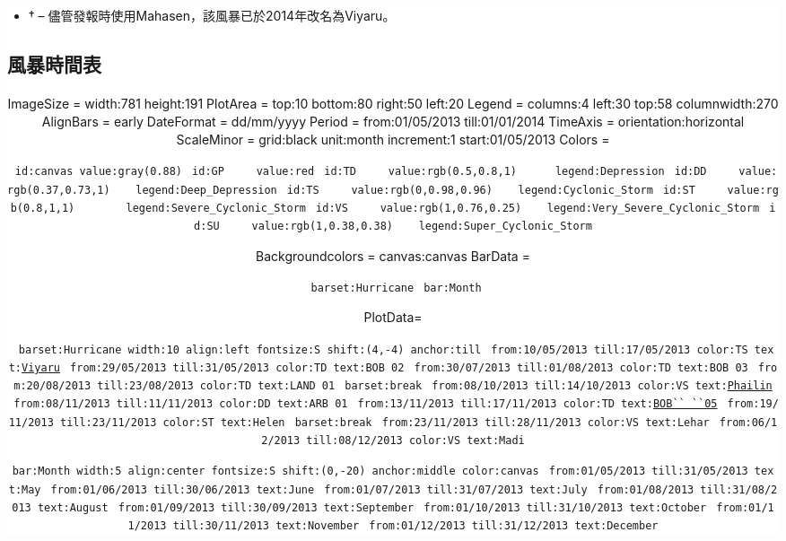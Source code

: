   - † – 儘管發報時使用Mahasen，該風暴已於2014年改名為Viyaru。

## 風暴時間表

<center>

<timeline> ImageSize = width:781 height:191 PlotArea = top:10 bottom:80
right:50 left:20 Legend = columns:4 left:30 top:58 columnwidth:270
AlignBars = early DateFormat = dd/mm/yyyy Period = from:01/05/2013
till:01/01/2014 TimeAxis = orientation:horizontal ScaleMinor =
grid:black unit:month increment:1 start:01/05/2013 Colors =

` id:canvas value:gray(0.88)`
` id:GP     value:red`
` id:TD     value:rgb(0.5,0.8,1)      legend:Depression`
` id:DD     value:rgb(0.37,0.73,1)    legend:Deep_Depression`
` id:TS     value:rgb(0,0.98,0.96)    legend:Cyclonic_Storm`
` id:ST     value:rgb(0.8,1,1)        legend:Severe_Cyclonic_Storm`
` id:VS     value:rgb(1,0.76,0.25)    legend:Very_Severe_Cyclonic_Storm`
` id:SU     value:rgb(1,0.38,0.38)    legend:Super_Cyclonic_Storm`

Backgroundcolors = canvas:canvas BarData =

` barset:Hurricane`
` bar:Month`

PlotData=

` barset:Hurricane width:10 align:left fontsize:S shift:(4,-4) anchor:till`
` from:10/05/2013 till:17/05/2013 color:TS text:`[`Viyaru`](https://zh.wikipedia.org/wiki/氣旋風暴維亞魯 "wikilink")
` from:29/05/2013 till:31/05/2013 color:TD text:BOB 02`
` from:30/07/2013 till:01/08/2013 color:TD text:BOB 03`
` from:20/08/2013 till:23/08/2013 color:TD text:LAND 01`
` barset:break`
` from:08/10/2013 till:14/10/2013 color:VS text:`[`Phailin`](https://zh.wikipedia.org/wiki/特強氣旋風暴費林 "wikilink")
` from:08/11/2013 till:11/11/2013 color:DD text:ARB 01`
` from:13/11/2013 till:17/11/2013 color:TD text:`[`BOB``
 ``05`](https://zh.wikipedia.org/wiki/熱帶低氣壓威爾瑪_\(2013年\) "wikilink")
` from:19/11/2013 till:23/11/2013 color:ST text:Helen`
` barset:break`
` from:23/11/2013 till:28/11/2013 color:VS text:Lehar`
` from:06/12/2013 till:08/12/2013 color:VS text:Madi`

`bar:Month width:5 align:center fontsize:S shift:(0,-20) anchor:middle color:canvas`
` from:01/05/2013 till:31/05/2013 text:May`
` from:01/06/2013 till:30/06/2013 text:June`
` from:01/07/2013 till:31/07/2013 text:July`
` from:01/08/2013 till:31/08/2013 text:August`
` from:01/09/2013 till:30/09/2013 text:September`
` from:01/10/2013 till:31/10/2013 text:October`
` from:01/11/2013 till:30/11/2013 text:November`
` from:01/12/2013 till:31/12/2013 text:December`
